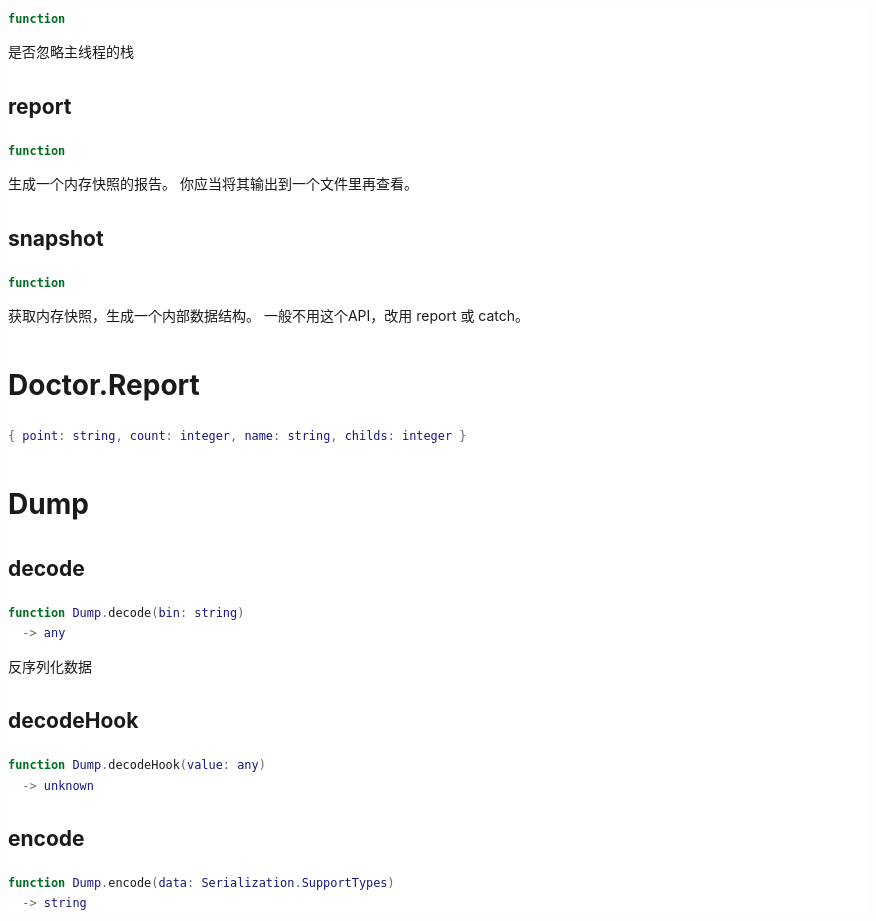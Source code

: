 ```lua
function
```

 是否忽略主线程的栈
## report

```lua
function
```

 生成一个内存快照的报告。
 你应当将其输出到一个文件里再查看。
## snapshot

```lua
function
```

 获取内存快照，生成一个内部数据结构。
 一般不用这个API，改用 report 或 catch。

# Doctor.Report

```lua
{ point: string, count: integer, name: string, childs: integer }
```


# Dump
## decode

```lua
function Dump.decode(bin: string)
  -> any
```

 反序列化数据
## decodeHook

```lua
function Dump.decodeHook(value: any)
  -> unknown
```

## encode

```lua
function Dump.encode(data: Serialization.SupportTypes)
  -> string
```
